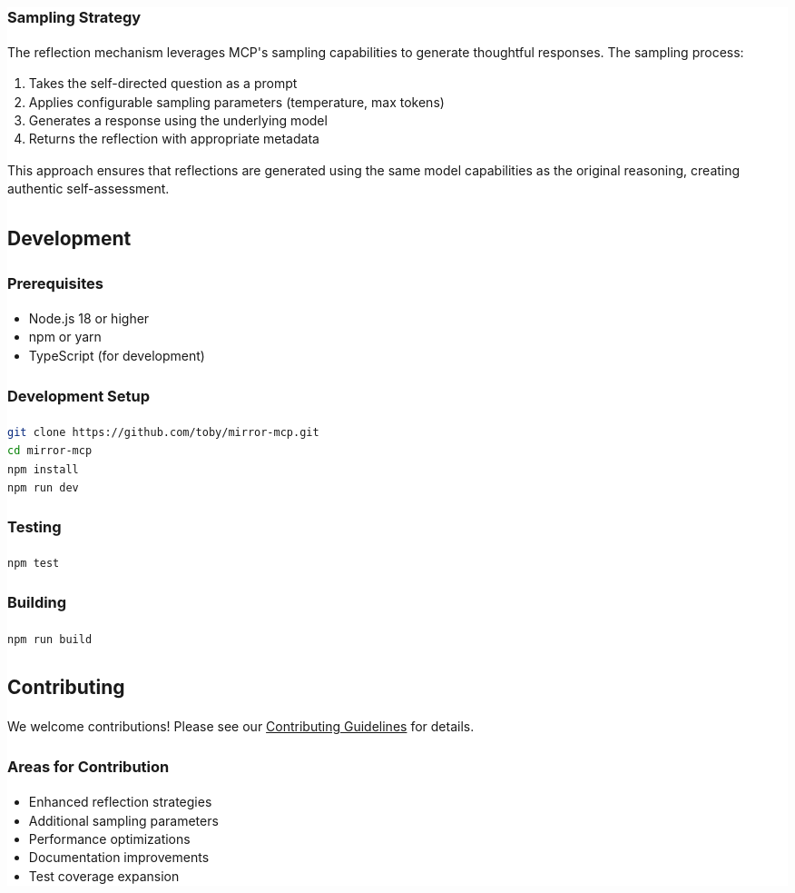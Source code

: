 ### Sampling Strategy

The reflection mechanism leverages MCP's sampling capabilities to generate thoughtful responses. The sampling process:

1. Takes the self-directed question as a prompt
2. Applies configurable sampling parameters (temperature, max tokens)
3. Generates a response using the underlying model
4. Returns the reflection with appropriate metadata

This approach ensures that reflections are generated using the same model capabilities as the original reasoning, creating authentic self-assessment.

## Development

### Prerequisites

- Node.js 18 or higher
- npm or yarn
- TypeScript (for development)

### Development Setup

```bash
git clone https://github.com/toby/mirror-mcp.git
cd mirror-mcp
npm install
npm run dev
```

### Testing

```bash
npm test
```

### Building

```bash
npm run build
```

## Contributing

We welcome contributions! Please see our [Contributing Guidelines](CONTRIBUTING.md) for details.

### Areas for Contribution

- Enhanced reflection strategies
- Additional sampling parameters
- Performance optimizations
- Documentation improvements
- Test coverage expansion
